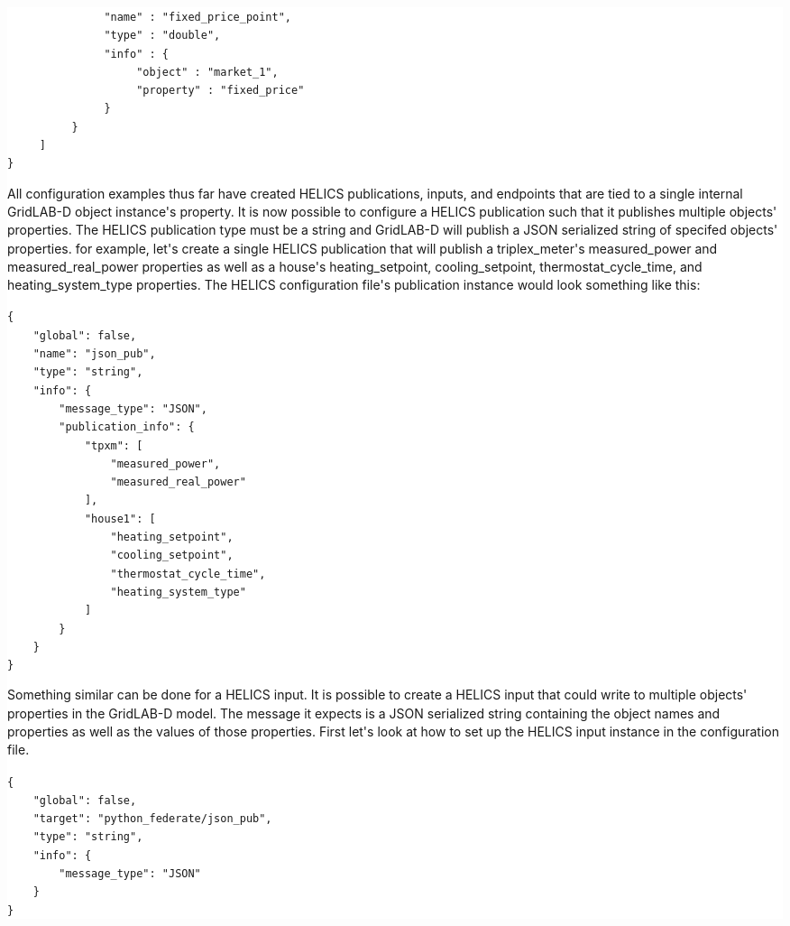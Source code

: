                    "name" : "fixed_price_point",
                   "type" : "double",
                   "info" : {
                        "object" : "market_1",
                        "property" : "fixed_price"
                   }
              }
         ]
    }
    

All configuration examples thus far have created HELICS publications, inputs, and endpoints that are tied to a single internal GridLAB-D object instance's property. It is now possible to configure a HELICS publication such that it publishes multiple objects' properties. The HELICS publication type must be a string and GridLAB-D will publish a JSON serialized string of specifed objects' properties. for example, let's create a single HELICS publication that will publish a triplex_meter's measured_power and measured_real_power properties as well as a house's heating_setpoint, cooling_setpoint, thermostat_cycle_time, and heating_system_type properties. The HELICS configuration file's publication instance would look something like this: 
    
    
    {
        "global": false,
        "name": "json_pub",
        "type": "string",
        "info": {
            "message_type": "JSON",
            "publication_info": {
                "tpxm": [
                    "measured_power",
                    "measured_real_power"
                ],
                "house1": [
                    "heating_setpoint",
                    "cooling_setpoint",
                    "thermostat_cycle_time",
                    "heating_system_type"
                ]
            }
        }
    }
    

Something similar can be done for a HELICS input. It is possible to create a HELICS input that could write to multiple objects' properties in the GridLAB-D model. The message it expects is a JSON serialized string containing the object names and properties as well as the values of those properties. First let's look at how to set up the HELICS input instance in the configuration file. 
    
    
    {
        "global": false,
        "target": "python_federate/json_pub",
        "type": "string",
        "info": {
            "message_type": "JSON"
        }
    }
    